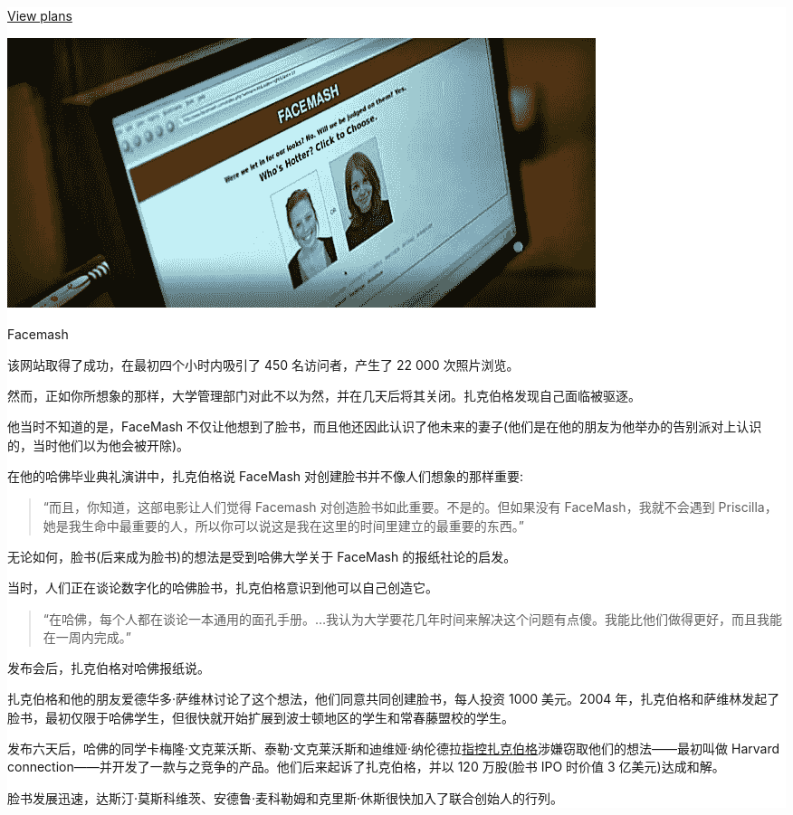 [View plans](https://kinsta.com/plans/)

![Facemash](img/4bc647c9519801e75938a38b27c35373.png)

Facemash



该网站取得了成功，在最初四个小时内吸引了 450 名访问者，产生了 22 000 次照片浏览。

然而，正如你所想象的那样，大学管理部门对此不以为然，并在几天后将其关闭。扎克伯格发现自己面临被驱逐。

他当时不知道的是，FaceMash 不仅让他想到了脸书，而且他还因此认识了他未来的妻子(他们是在他的朋友为他举办的告别派对上认识的，当时他们以为他会被开除)。

在他的哈佛毕业典礼演讲中，扎克伯格说 FaceMash 对创建脸书并不像人们想象的那样重要:

> “而且，你知道，这部电影让人们觉得 Facemash 对创造脸书如此重要。不是的。但如果没有 FaceMash，我就不会遇到 Priscilla，她是我生命中最重要的人，所以你可以说这是我在这里的时间里建立的最重要的东西。”

无论如何，脸书(后来成为脸书)的想法是受到哈佛大学关于 FaceMash 的报纸社论的启发。

当时，人们正在谈论数字化的哈佛脸书，扎克伯格意识到他可以自己创造它。

> “在哈佛，每个人都在谈论一本通用的面孔手册。…我认为大学要花几年时间来解决这个问题有点傻。我能比他们做得更好，而且我能在一周内完成。”

发布会后，扎克伯格对哈佛报纸说。

扎克伯格和他的朋友爱德华多·萨维林讨论了这个想法，他们同意共同创建脸书，每人投资 1000 美元。2004 年，扎克伯格和萨维林发起了脸书，最初仅限于哈佛学生，但很快就开始扩展到波士顿地区的学生和常春藤盟校的学生。

发布六天后，哈佛的同学卡梅隆·文克莱沃斯、泰勒·文克莱沃斯和迪维娅·纳伦德拉[指控扎克伯格](https://www.theguardian.com/technology/2009/feb/12/facebook-mark-zuckerberg-ex-classmates)涉嫌窃取他们的想法——最初叫做 Harvard connection——并开发了一款与之竞争的产品。他们后来起诉了扎克伯格，并以 120 万股(脸书 IPO 时价值 3 亿美元)达成和解。

脸书发展迅速，达斯汀·莫斯科维茨、安德鲁·麦科勒姆和克里斯·休斯很快加入了联合创始人的行列。
